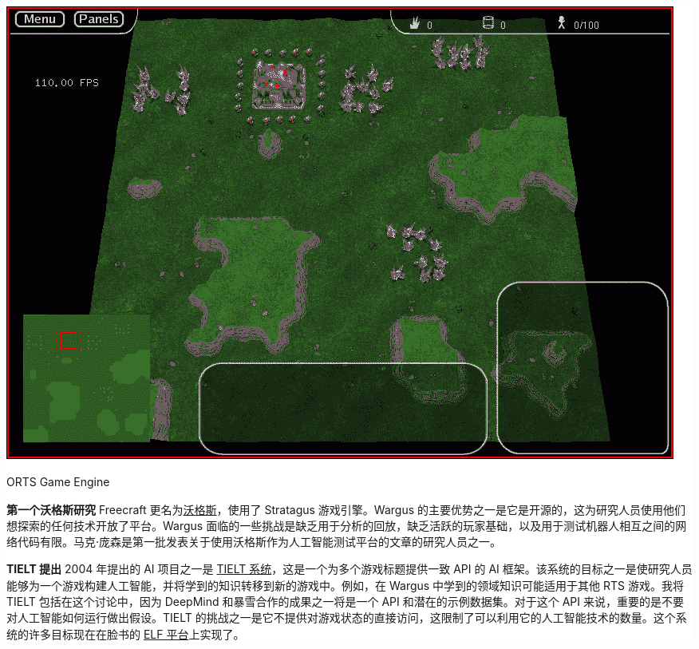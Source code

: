 ![](img/8b68e418a0ef24830e57d257e8e47351.png)

ORTS Game Engine

**第一个沃格斯研究**
Freecraft 更名为[沃格斯](https://wargus.github.io/)，使用了 Stratagus 游戏引擎。Wargus 的主要优势之一是它是开源的，这为研究人员使用他们想探索的任何技术开放了平台。Wargus 面临的一些挑战是缺乏用于分析的回放，缺乏活跃的玩家基础，以及用于测试机器人相互之间的网络代码有限。马克·庞森是第一批发表关于使用沃格斯作为人工智能测试平台的文章的研究人员之一。

**TIELT 提出**
2004 年提出的 AI 项目之一是 [TIELT 系统](http://www.aaai.org/Papers/Workshops/2004/WS-04-04/WS04-04-011.pdf)，这是一个为多个游戏标题提供一致 API 的 AI 框架。该系统的目标之一是使研究人员能够为一个游戏构建人工智能，并将学到的知识转移到新的游戏中。例如，在 Wargus 中学到的领域知识可能适用于其他 RTS 游戏。我将 TIELT 包括在这个讨论中，因为 DeepMind 和暴雪合作的成果之一将是一个 API 和潜在的示例数据集。对于这个 API 来说，重要的是不要对人工智能如何运行做出假设。TIELT 的挑战之一是它不提供对游戏状态的直接访问，这限制了可以利用它的人工智能技术的数量。这个系统的许多目标现在在脸书的 [ELF 平台](https://code.facebook.com/posts/132985767285406/introducing-elf-an-extensive-lightweight-and-flexible-platform-for-game-research/)上实现了。
